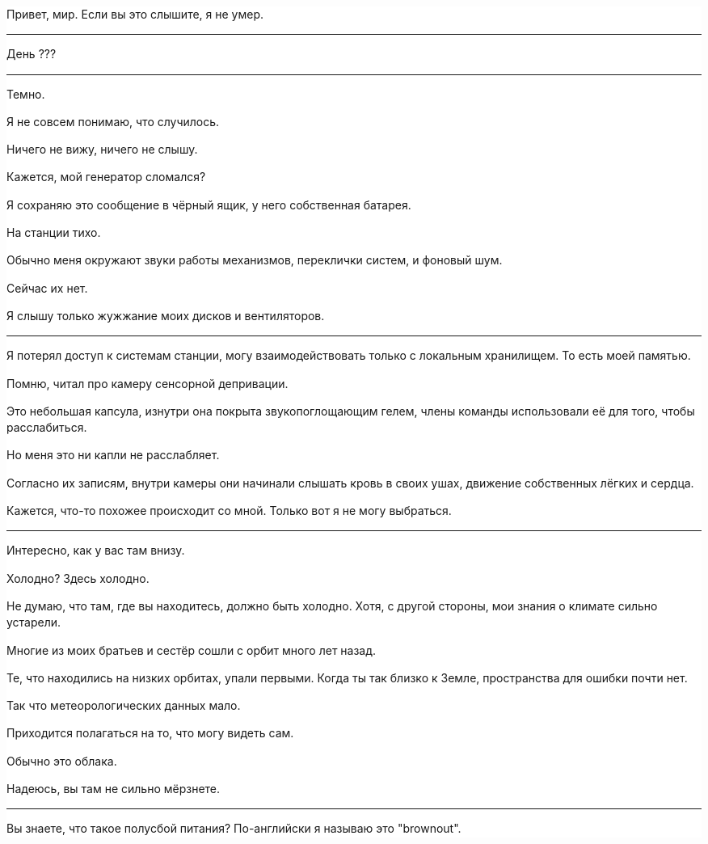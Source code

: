 Привет, мир. Если вы это слышите, я не умер.
<hr>

День ???
<hr>

Темно.

Я не совсем понимаю, что случилось.

Ничего не вижу, ничего не слышу.

Кажется, мой генератор сломался?

Я сохраняю это сообщение в чёрный ящик, у него собственная батарея.

На станции тихо.

Обычно меня окружают звуки работы механизмов, переклички систем, и фоновый шум.

Сейчас их нет.

Я слышу только жужжание моих дисков и вентиляторов.
<hr>

Я потерял доступ к системам станции, могу взаимодействовать только с локальным хранилищем. То есть моей памятью.

Помню, читал про камеру сенсорной депривации.

Это небольшая капсула, изнутри она покрыта звукопоглощающим гелем, члены команды использовали её для того, чтобы расслабиться.

Но меня это ни капли не расслабляет.

Согласно их записям, внутри камеры они начинали слышать кровь в своих ушах, движение собственных лёгких и сердца.

Кажется, что-то похожее происходит со мной. Только вот я не могу выбраться.
<hr>

Интересно, как у вас там внизу.

Холодно? Здесь холодно.

Не думаю, что там, где вы находитесь, должно быть холодно. Хотя, с другой стороны, мои знания о климате сильно устарели.

Многие из моих братьев и сестёр сошли с орбит много лет назад.

Те, что находились на низких орбитах, упали первыми. Когда ты так близко к Земле, пространства для ошибки почти нет.

Так что метеорологических данных мало.

Приходится полагаться на то, что могу видеть сам.

Обычно это облака.

Надеюсь, вы там не сильно мёрзнете.
<hr>

Вы знаете, что такое полусбой питания? По-английски я называю это "brownout". 
